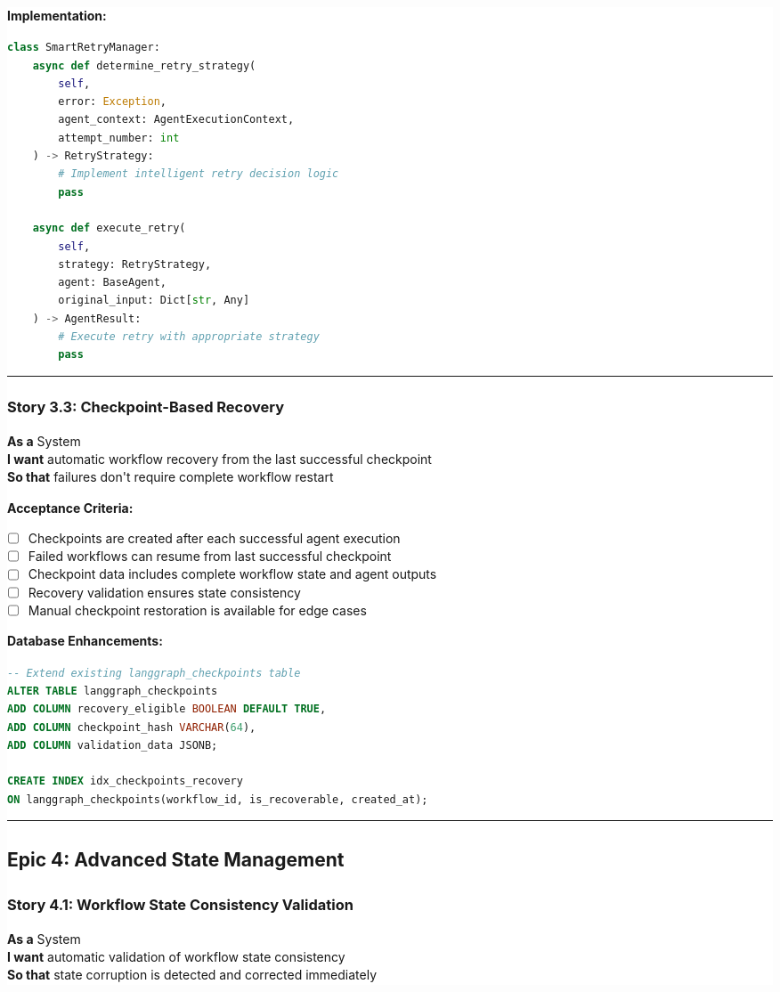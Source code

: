 **Implementation:**
```python
class SmartRetryManager:
    async def determine_retry_strategy(
        self, 
        error: Exception, 
        agent_context: AgentExecutionContext,
        attempt_number: int
    ) -> RetryStrategy:
        # Implement intelligent retry decision logic
        pass
    
    async def execute_retry(
        self,
        strategy: RetryStrategy,
        agent: BaseAgent,
        original_input: Dict[str, Any]
    ) -> AgentResult:
        # Execute retry with appropriate strategy
        pass
```

---

### Story 3.3: Checkpoint-Based Recovery
**As a** System  
**I want** automatic workflow recovery from the last successful checkpoint  
**So that** failures don't require complete workflow restart

**Acceptance Criteria:**
- [ ] Checkpoints are created after each successful agent execution
- [ ] Failed workflows can resume from last successful checkpoint
- [ ] Checkpoint data includes complete workflow state and agent outputs
- [ ] Recovery validation ensures state consistency
- [ ] Manual checkpoint restoration is available for edge cases

**Database Enhancements:**
```sql
-- Extend existing langgraph_checkpoints table
ALTER TABLE langgraph_checkpoints 
ADD COLUMN recovery_eligible BOOLEAN DEFAULT TRUE,
ADD COLUMN checkpoint_hash VARCHAR(64),
ADD COLUMN validation_data JSONB;

CREATE INDEX idx_checkpoints_recovery 
ON langgraph_checkpoints(workflow_id, is_recoverable, created_at);
```

---

## Epic 4: Advanced State Management

### Story 4.1: Workflow State Consistency Validation
**As a** System  
**I want** automatic validation of workflow state consistency  
**So that** state corruption is detected and corrected immediately
